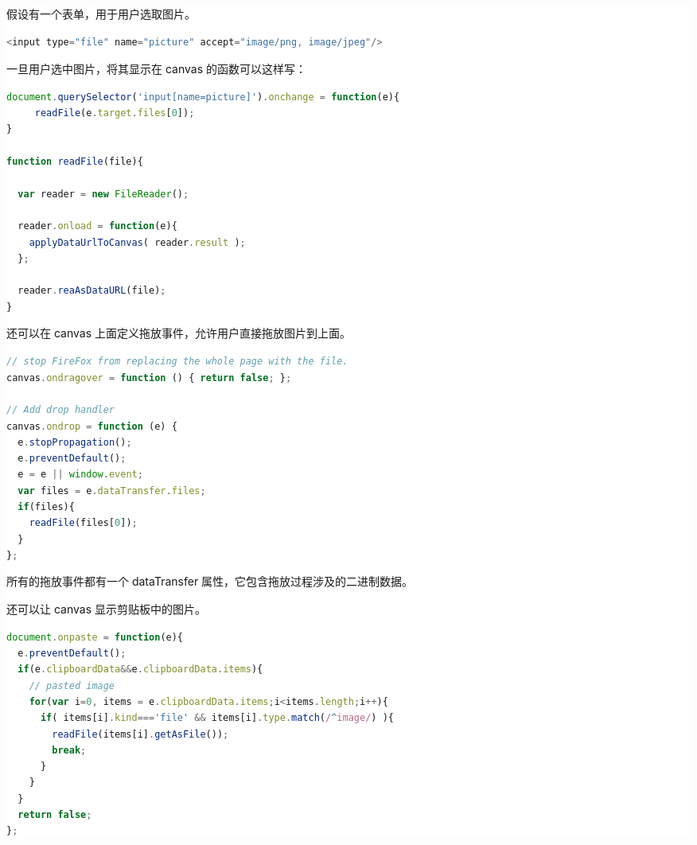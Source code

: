 假设有一个表单，用于用户选取图片。

```js
<input type="file" name="picture" accept="image/png, image/jpeg"/>
```

一旦用户选中图片，将其显示在 canvas 的函数可以这样写：

```js
document.querySelector('input[name=picture]').onchange = function(e){
     readFile(e.target.files[0]);
}

function readFile(file){

  var reader = new FileReader();

  reader.onload = function(e){
    applyDataUrlToCanvas( reader.result );
  };

  reader.reaAsDataURL(file);
}
```

还可以在 canvas 上面定义拖放事件，允许用户直接拖放图片到上面。

```js
// stop FireFox from replacing the whole page with the file.
canvas.ondragover = function () { return false; };

// Add drop handler
canvas.ondrop = function (e) {
  e.stopPropagation();
  e.preventDefault(); 
  e = e || window.event;
  var files = e.dataTransfer.files;
  if(files){
    readFile(files[0]);
  }
};
```

所有的拖放事件都有一个 dataTransfer 属性，它包含拖放过程涉及的二进制数据。

还可以让 canvas 显示剪贴板中的图片。

```js
document.onpaste = function(e){
  e.preventDefault();
  if(e.clipboardData&&e.clipboardData.items){
    // pasted image
    for(var i=0, items = e.clipboardData.items;i<items.length;i++){
      if( items[i].kind==='file' && items[i].type.match(/^image/) ){
        readFile(items[i].getAsFile());
        break;
      }
    }
  }
  return false;
};
```
